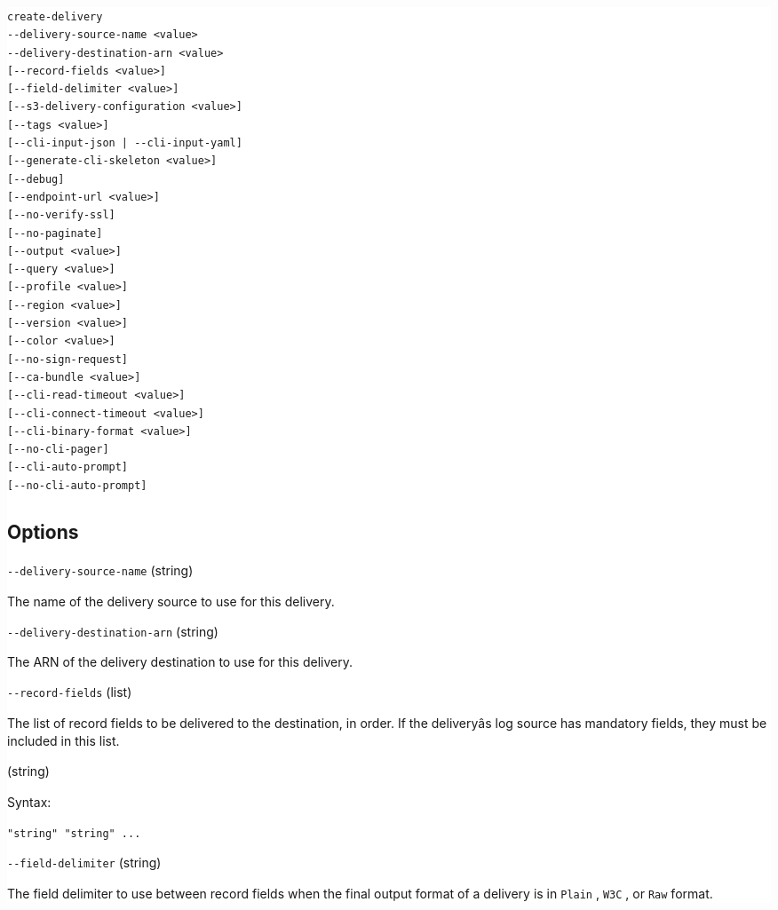 ```
create-delivery
--delivery-source-name <value>
--delivery-destination-arn <value>
[--record-fields <value>]
[--field-delimiter <value>]
[--s3-delivery-configuration <value>]
[--tags <value>]
[--cli-input-json | --cli-input-yaml]
[--generate-cli-skeleton <value>]
[--debug]
[--endpoint-url <value>]
[--no-verify-ssl]
[--no-paginate]
[--output <value>]
[--query <value>]
[--profile <value>]
[--region <value>]
[--version <value>]
[--color <value>]
[--no-sign-request]
[--ca-bundle <value>]
[--cli-read-timeout <value>]
[--cli-connect-timeout <value>]
[--cli-binary-format <value>]
[--no-cli-pager]
[--cli-auto-prompt]
[--no-cli-auto-prompt]
```

## Options

`--delivery-source-name` (string)

The name of the delivery source to use for this delivery.

`--delivery-destination-arn` (string)

The ARN of the delivery destination to use for this delivery.

`--record-fields` (list)

The list of record fields to be delivered to the destination, in order. If the deliveryâs log source has mandatory fields, they must be included in this list.

(string)

Syntax:

```
"string" "string" ...
```

`--field-delimiter` (string)

The field delimiter to use between record fields when the final output format of a delivery is in `Plain` , `W3C` , or `Raw` format.
